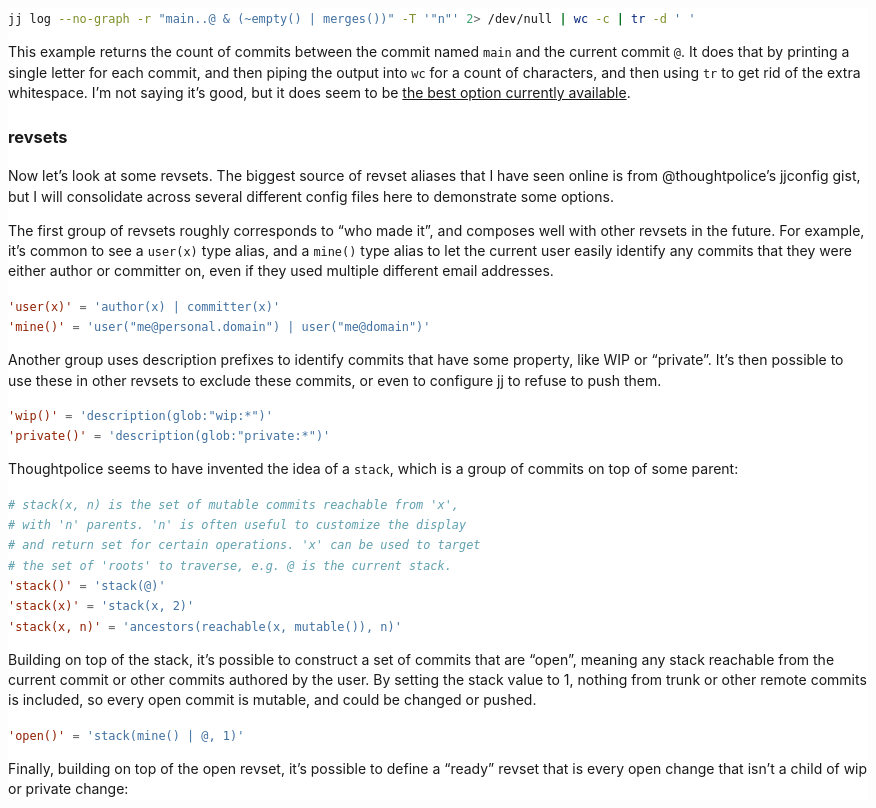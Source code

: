 ```bash
jj log --no-graph -r "main..@ & (~empty() | merges())" -T '"n"' 2> /dev/null | wc -c | tr -d ' '
```

This example returns the count of commits between the commit named `main` and the current commit `@`. It does that by printing a single letter for each commit, and then piping the output into `wc` for a count of characters, and then using `tr` to get rid of the extra whitespace. I’m not saying it’s good, but it does seem to be [the best option currently available](https://github.com/jj-vcs/jj/discussions/6683).

### revsets

Now let’s look at some revsets. The biggest source of revset aliases that I have seen online is from @thoughtpolice’s jjconfig gist, but I will consolidate across several different config files here to demonstrate some options.

The first group of revsets roughly corresponds to “who made it”, and composes well with other revsets in the future. For example, it’s common to see a `user(x)` type alias, and a `mine()` type alias to let the current user easily identify any commits that they were either author or committer on, even if they used multiple different email addresses.

```Toml
'user(x)' = 'author(x) | committer(x)'
'mine()' = 'user("me@personal.domain") | user("me@domain")'
```

Another group uses description prefixes to identify commits that have some property, like WIP or “private”. It’s then possible to use these in other revsets to exclude these commits, or even to configure jj to refuse to push them.

```Toml
'wip()' = 'description(glob:"wip:*")'
'private()' = 'description(glob:"private:*")'
```

Thoughtpolice seems to have invented the idea of a `stack`, which is a group of commits on top of some parent:

```Toml
# stack(x, n) is the set of mutable commits reachable from 'x',
# with 'n' parents. 'n' is often useful to customize the display
# and return set for certain operations. 'x' can be used to target
# the set of 'roots' to traverse, e.g. @ is the current stack.
'stack()' = 'stack(@)'
'stack(x)' = 'stack(x, 2)'
'stack(x, n)' = 'ancestors(reachable(x, mutable()), n)'
```

Building on top of the stack, it’s possible to construct a set of commits that are “open”, meaning any stack reachable from the current commit or other commits authored by the user. By setting the stack value to 1, nothing from trunk or other remote commits is included, so every open commit is mutable, and could be changed or pushed.

```Toml
'open()' = 'stack(mine() | @, 1)'
```

Finally, building on top of the open revset, it’s possible to define a “ready” revset that is every open change that isn’t a child of wip or private change:
